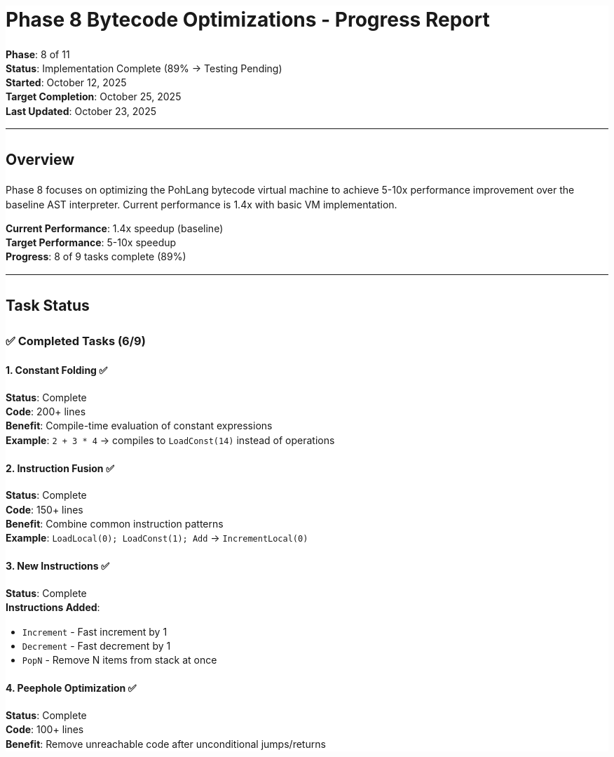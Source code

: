 # Phase 8 Bytecode Optimizations - Progress Report

**Phase**: 8 of 11  
**Status**: Implementation Complete (89% → Testing Pending)  
**Started**: October 12, 2025  
**Target Completion**: October 25, 2025  
**Last Updated**: October 23, 2025

---

## Overview

Phase 8 focuses on optimizing the PohLang bytecode virtual machine to achieve 5-10x performance improvement over the baseline AST interpreter. Current performance is 1.4x with basic VM implementation.

**Current Performance**: 1.4x speedup (baseline)  
**Target Performance**: 5-10x speedup  
**Progress**: 8 of 9 tasks complete (89%)

---

## Task Status

### ✅ Completed Tasks (6/9)

#### 1. Constant Folding ✅
**Status**: Complete  
**Code**: 200+ lines  
**Benefit**: Compile-time evaluation of constant expressions  
**Example**: `2 + 3 * 4` → compiles to `LoadConst(14)` instead of operations

#### 2. Instruction Fusion ✅
**Status**: Complete  
**Code**: 150+ lines  
**Benefit**: Combine common instruction patterns  
**Example**: `LoadLocal(0); LoadConst(1); Add` → `IncrementLocal(0)`

#### 3. New Instructions ✅
**Status**: Complete  
**Instructions Added**:
- `Increment` - Fast increment by 1
- `Decrement` - Fast decrement by 1
- `PopN` - Remove N items from stack at once

#### 4. Peephole Optimization ✅
**Status**: Complete  
**Code**: 100+ lines  
**Benefit**: Remove unreachable code after unconditional jumps/returns
